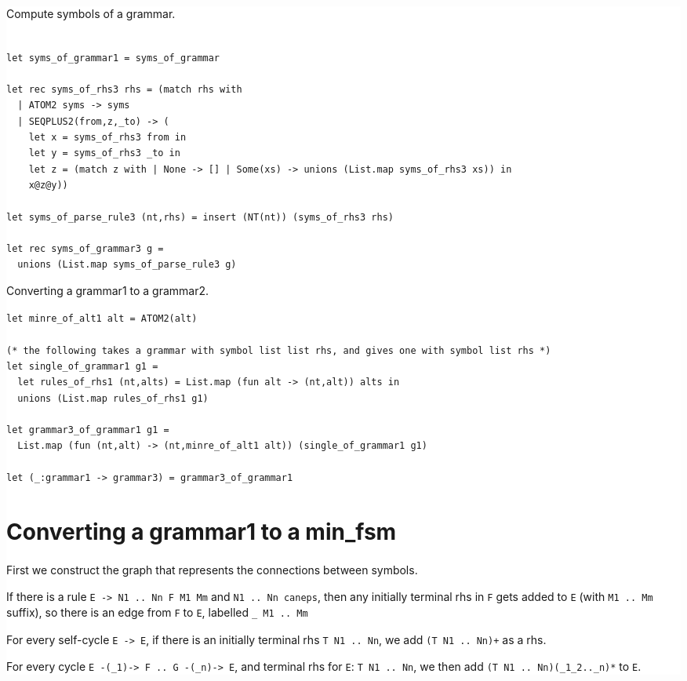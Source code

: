 
Compute symbols of a grammar.


~~~{.ocaml}

let syms_of_grammar1 = syms_of_grammar

let rec syms_of_rhs3 rhs = (match rhs with
  | ATOM2 syms -> syms
  | SEQPLUS2(from,z,_to) -> (
    let x = syms_of_rhs3 from in
    let y = syms_of_rhs3 _to in
    let z = (match z with | None -> [] | Some(xs) -> unions (List.map syms_of_rhs3 xs)) in
    x@z@y))

let syms_of_parse_rule3 (nt,rhs) = insert (NT(nt)) (syms_of_rhs3 rhs)

let rec syms_of_grammar3 g = 
  unions (List.map syms_of_parse_rule3 g)

~~~

Converting a grammar1 to a grammar2.


~~~{.ocaml}
let minre_of_alt1 alt = ATOM2(alt)

(* the following takes a grammar with symbol list list rhs, and gives one with symbol list rhs *)
let single_of_grammar1 g1 = 
  let rules_of_rhs1 (nt,alts) = List.map (fun alt -> (nt,alt)) alts in
  unions (List.map rules_of_rhs1 g1)

let grammar3_of_grammar1 g1 =
  List.map (fun (nt,alt) -> (nt,minre_of_alt1 alt)) (single_of_grammar1 g1)

let (_:grammar1 -> grammar3) = grammar3_of_grammar1

~~~

# Converting a grammar1 to a min_fsm


First we construct the graph that represents the connections between
symbols.

If there is a rule `E -> N1 .. Nn F M1 Mm` and `N1 .. Nn caneps`, then
any initially terminal rhs in `F` gets added to `E` (with `M1 .. Mm`
suffix), so there is an edge from `F` to `E`, labelled `_ M1 .. Mm`

For every self-cycle `E -> E`, if there is an initially terminal rhs `T N1
.. Nn`, we add `(T N1 .. Nn)+` as a rhs.

For every cycle `E -(_1)-> F .. G -(_n)-> E`, and terminal rhs for `E`:
`T N1 .. Nn`, we then add `(T N1 .. Nn)(_1_2.._n)*` to `E`.

